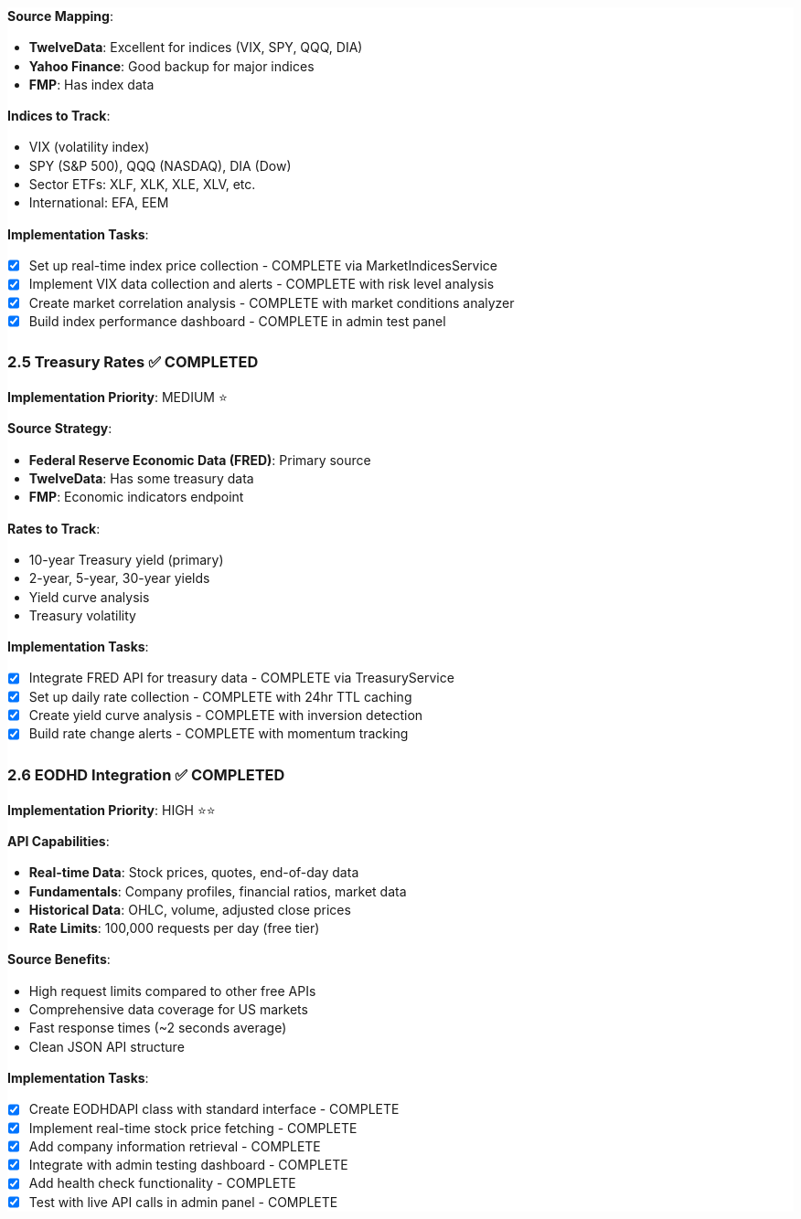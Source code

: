 **Source Mapping**:
- **TwelveData**: Excellent for indices (VIX, SPY, QQQ, DIA)
- **Yahoo Finance**: Good backup for major indices
- **FMP**: Has index data

**Indices to Track**:
- VIX (volatility index)
- SPY (S&P 500), QQQ (NASDAQ), DIA (Dow)
- Sector ETFs: XLF, XLK, XLE, XLV, etc.
- International: EFA, EEM

**Implementation Tasks**:
- [x] Set up real-time index price collection - COMPLETE via MarketIndicesService
- [x] Implement VIX data collection and alerts - COMPLETE with risk level analysis
- [x] Create market correlation analysis - COMPLETE with market conditions analyzer
- [x] Build index performance dashboard - COMPLETE in admin test panel

### 2.5 Treasury Rates ✅ COMPLETED
**Implementation Priority**: MEDIUM ⭐

**Source Strategy**:
- **Federal Reserve Economic Data (FRED)**: Primary source
- **TwelveData**: Has some treasury data
- **FMP**: Economic indicators endpoint

**Rates to Track**:
- 10-year Treasury yield (primary)
- 2-year, 5-year, 30-year yields
- Yield curve analysis
- Treasury volatility

**Implementation Tasks**:
- [x] Integrate FRED API for treasury data - COMPLETE via TreasuryService
- [x] Set up daily rate collection - COMPLETE with 24hr TTL caching
- [x] Create yield curve analysis - COMPLETE with inversion detection
- [x] Build rate change alerts - COMPLETE with momentum tracking

### 2.6 EODHD Integration ✅ COMPLETED
**Implementation Priority**: HIGH ⭐⭐

**API Capabilities**:
- **Real-time Data**: Stock prices, quotes, end-of-day data
- **Fundamentals**: Company profiles, financial ratios, market data
- **Historical Data**: OHLC, volume, adjusted close prices
- **Rate Limits**: 100,000 requests per day (free tier)

**Source Benefits**:
- High request limits compared to other free APIs
- Comprehensive data coverage for US markets
- Fast response times (~2 seconds average)
- Clean JSON API structure

**Implementation Tasks**:
- [x] Create EODHDAPI class with standard interface - COMPLETE
- [x] Implement real-time stock price fetching - COMPLETE
- [x] Add company information retrieval - COMPLETE
- [x] Integrate with admin testing dashboard - COMPLETE
- [x] Add health check functionality - COMPLETE
- [x] Test with live API calls in admin panel - COMPLETE
